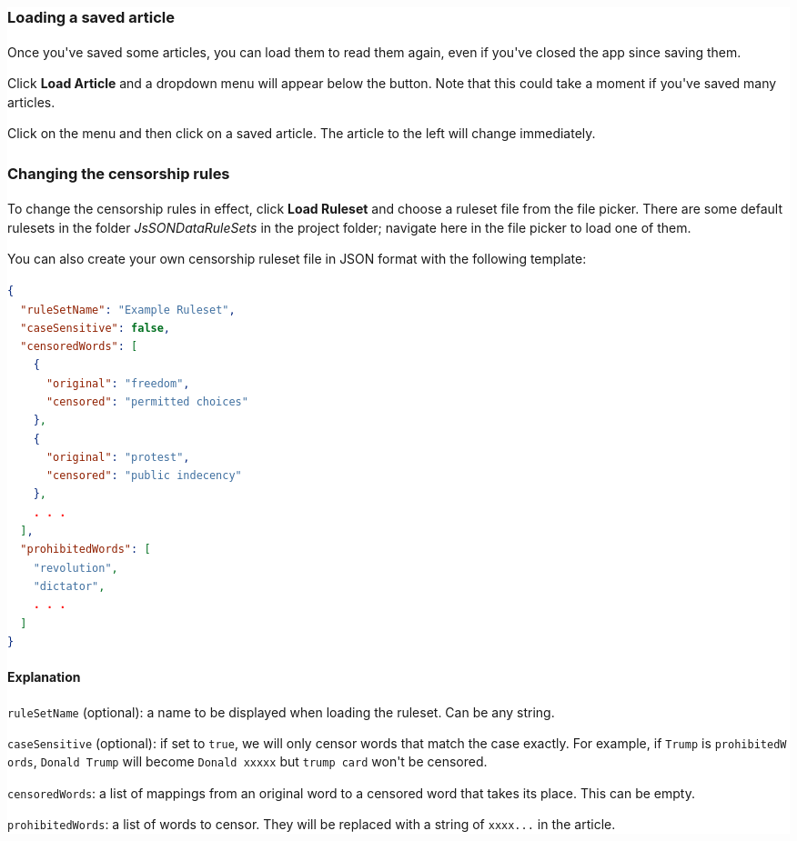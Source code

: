 ### Loading a saved article

Once you've saved some articles, you can load them to read them again, even if you've closed the app since saving them.

Click **Load Article** and a dropdown menu will appear below the button.
Note that this could take a moment if you've saved many articles.

Click on the menu and then click on a saved article. The article to the left will change immediately.

### Changing the censorship rules

To change the censorship rules in effect, click **Load Ruleset** and choose a ruleset file from the file picker.
There are some default rulesets in the folder *JsSONDataRuleSets* in the project folder;
navigate here in the file picker to load one of them.

You can also create your own censorship ruleset file in JSON format with the following template:
```json
{
  "ruleSetName": "Example Ruleset",
  "caseSensitive": false,
  "censoredWords": [
    {
      "original": "freedom",
      "censored": "permitted choices"
    },
    {
      "original": "protest",
      "censored": "public indecency"
    },
    . . .
  ],
  "prohibitedWords": [
    "revolution",
    "dictator",
    . . .
  ]
}
```

#### Explanation

`ruleSetName` (optional): a name to be displayed when loading the ruleset. Can be any string.

`caseSensitive` (optional): if set to `true`, we will only censor words that match the case exactly.
For example, if `Trump` is `prohibitedWords`, `Donald Trump` will become `Donald xxxxx` but `trump card` won't be censored.

`censoredWords`: a list of mappings from an original word to a censored word that takes its place. This can be empty.

`prohibitedWords`: a list of words to censor. They will be replaced with a string of `xxxx...` in the article.
